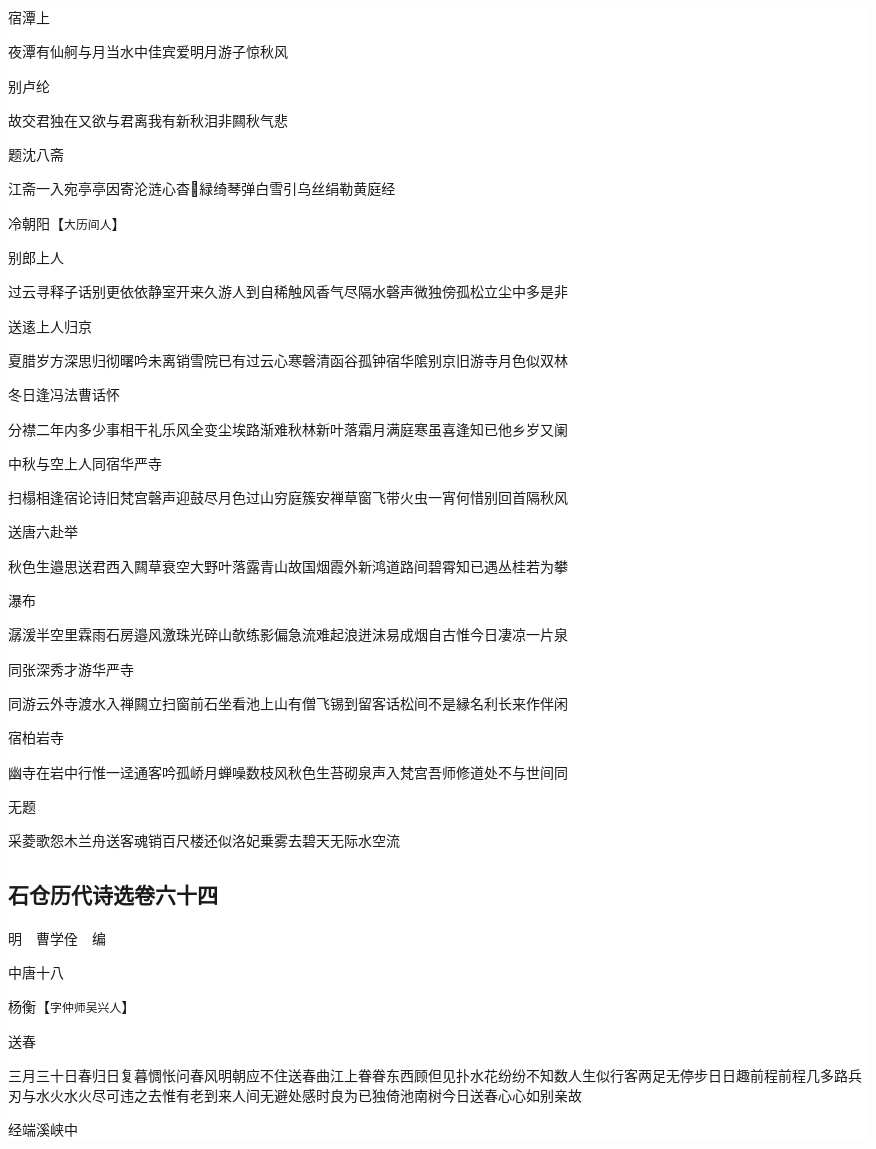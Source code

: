 宿潭上  

夜潭有仙舸与月当水中佳宾爱明月游子惊秋风  

别卢纶  

故交君独在又欲与君离我有新秋泪非闗秋气悲  

题沈八斋  

江斋一入宛亭亭因寄沦涟心杳緑绮琴弹白雪引乌丝绢勒黄庭经  

冷朝阳【`大历间人`】  

别郎上人  

过云寻释子话别更依依静室开来久游人到自稀触风香气尽隔水磬声微独傍孤松立尘中多是非  

送逺上人归京  

夏腊岁方深思归彻曙吟未离销雪院已有过云心寒磬清函谷孤钟宿华隂别京旧游寺月色似双林  

冬日逢冯法曹话怀  

分襟二年内多少事相干礼乐风全变尘埃路渐难秋林新叶落霜月满庭寒虽喜逢知已他乡岁又阑  

中秋与空上人同宿华严寺  

扫榻相逢宿论诗旧梵宫磬声迎鼓尽月色过山穷庭簇安禅草窗飞带火虫一宵何惜别回首隔秋风  

送唐六赴举  

秋色生邉思送君西入闗草衰空大野叶落露青山故国烟霞外新鸿道路间碧霄知已遇丛桂若为攀  

瀑布  

潺湲半空里霖雨石房邉风激珠光碎山欹练影偏急流难起浪迸沫易成烟自古惟今日凄凉一片泉  

同张深秀才游华严寺  

同游云外寺渡水入禅闗立扫窗前石坐看池上山有僧飞锡到留客话松间不是縁名利长来作伴闲  

宿柏岩寺  

幽寺在岩中行惟一迳通客吟孤峤月蝉噪数枝风秋色生苔砌泉声入梵宫吾师修道处不与世间同  

无题  

采菱歌怨木兰舟送客魂销百尺楼还似洛妃乗雾去碧天无际水空流  

## 石仓历代诗选卷六十四  

明　曹学佺　编  

中唐十八  

杨衡【`字仲师吴兴人`】  

送春  

三月三十日春归日复暮惆怅问春风明朝应不住送春曲江上眷眷东西顾但见扑水花纷纷不知数人生似行客两足无停步日日趣前程前程几多路兵刃与水火水火尽可违之去惟有老到来人间无避处感时良为已独倚池南树今日送春心心如别亲故  

经端溪峡中  
